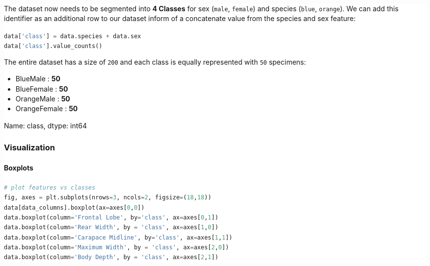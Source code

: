 
The dataset now needs to be segmented into __4 Classes__ for sex (`male`, `female`) and species (`blue`, `orange`). We can add this identifier as an additional row to our dataset inform of a concatenate value from the species and sex feature:

```python
data['class'] = data.species + data.sex
data['class'].value_counts()
```

The entire dataset has a size of `200` and each class is equally represented with `50` specimens:

* BlueMale :        __50__
* BlueFemale :      __50__
* OrangeMale :      __50__
* OrangeFemale :     __50__

Name: class, dtype: int64


### Visualization

#### Boxplots

```python
# plot features vs classes
fig, axes = plt.subplots(nrows=3, ncols=2, figsize=(18,18))
data[data_columns].boxplot(ax=axes[0,0])
data.boxplot(column='Frontal Lobe', by='class', ax=axes[0,1])
data.boxplot(column='Rear Width', by = 'class', ax=axes[1,0])
data.boxplot(column='Carapace Midline', by='class', ax=axes[1,1])
data.boxplot(column='Maximum Width', by = 'class', ax=axes[2,0])
data.boxplot(column='Body Depth', by = 'class', ax=axes[2,1])
```
